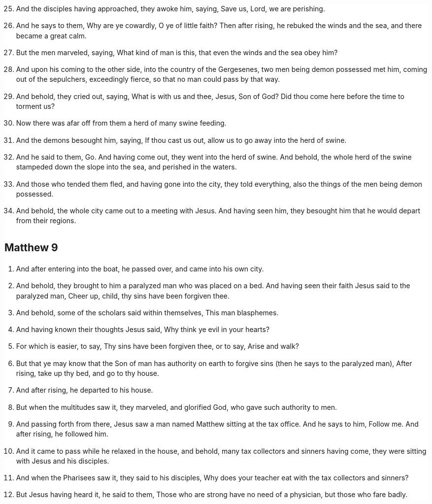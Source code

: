 25. And the disciples having approached, they awoke him, saying, Save us, Lord, we are perishing.

26. And he says to them, Why are ye cowardly, O ye of little faith? Then after rising, he rebuked the winds and the sea, and there became a great calm.

27. But the men marveled, saying, What kind of man is this, that even the winds and the sea obey him?

28. And upon his coming to the other side, into the country of the Gergesenes, two men being demon possessed met him, coming out of the sepulchers, exceedingly fierce, so that no man could pass by that way.

29. And behold, they cried out, saying, What is with us and thee, Jesus, Son of God? Did thou come here before the time to torment us?

30. Now there was afar off from them a herd of many swine feeding.

31. And the demons besought him, saying, If thou cast us out, allow us to go away into the herd of swine.

32. And he said to them, Go. And having come out, they went into the herd of swine. And behold, the whole herd of the swine stampeded down the slope into the sea, and perished in the waters.

33. And those who tended them fled, and having gone into the city, they told everything, also the things of the men being demon possessed.

34. And behold, the whole city came out to a meeting with Jesus. And having seen him, they besought him that he would depart from their regions.

## Matthew 9

1. And after entering into the boat, he passed over, and came into his own city.

2. And behold, they brought to him a paralyzed man who was placed on a bed. And having seen their faith Jesus said to the paralyzed man, Cheer up, child, thy sins have been forgiven thee.

3. And behold, some of the scholars said within themselves, This man blasphemes.

4. And having known their thoughts Jesus said, Why think ye evil in your hearts?

5. For which is easier, to say, Thy sins have been forgiven thee, or to say, Arise and walk?

6. But that ye may know that the Son of man has authority on earth to forgive sins (then he says to the paralyzed man), After rising, take up thy bed, and go to thy house.

7. And after rising, he departed to his house.

8. But when the multitudes saw it, they marveled, and glorified God, who gave such authority to men.

9. And passing forth from there, Jesus saw a man named Matthew sitting at the tax office. And he says to him, Follow me. And after rising, he followed him.

10. And it came to pass while he relaxed in the house, and behold, many tax collectors and sinners having come, they were sitting with Jesus and his disciples.

11. And when the Pharisees saw it, they said to his disciples, Why does your teacher eat with the tax collectors and sinners?

12. But Jesus having heard it, he said to them, Those who are strong have no need of a physician, but those who fare badly.
